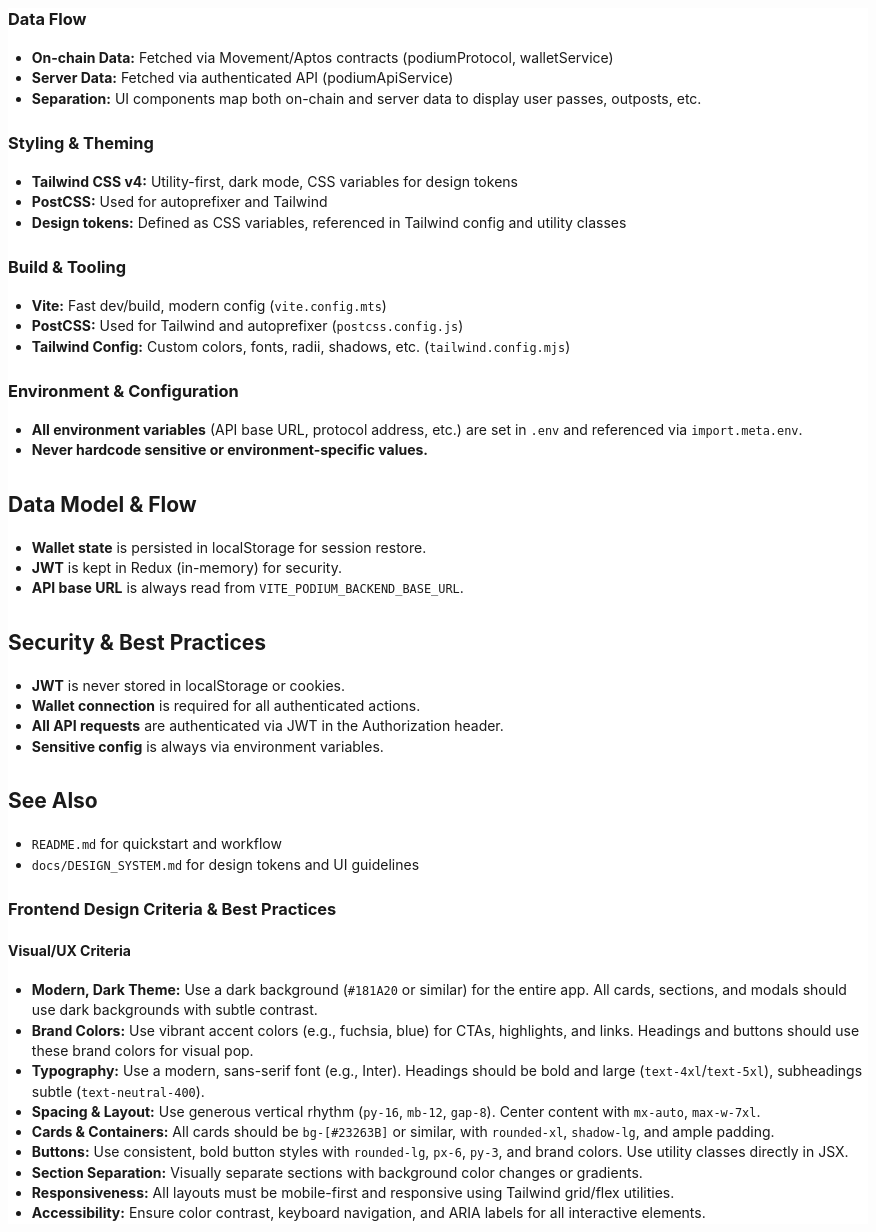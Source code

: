 ### Data Flow
- **On-chain Data:** Fetched via Movement/Aptos contracts (podiumProtocol, walletService)
- **Server Data:** Fetched via authenticated API (podiumApiService)
- **Separation:** UI components map both on-chain and server data to display user passes, outposts, etc.

### Styling & Theming
- **Tailwind CSS v4:** Utility-first, dark mode, CSS variables for design tokens
- **PostCSS:** Used for autoprefixer and Tailwind
- **Design tokens:** Defined as CSS variables, referenced in Tailwind config and utility classes

### Build & Tooling
- **Vite:** Fast dev/build, modern config (`vite.config.mts`)
- **PostCSS:** Used for Tailwind and autoprefixer (`postcss.config.js`)
- **Tailwind Config:** Custom colors, fonts, radii, shadows, etc. (`tailwind.config.mjs`)

### Environment & Configuration
- **All environment variables** (API base URL, protocol address, etc.) are set in `.env` and referenced via `import.meta.env`.
- **Never hardcode sensitive or environment-specific values.**

## Data Model & Flow

- **Wallet state** is persisted in localStorage for session restore.
- **JWT** is kept in Redux (in-memory) for security.
- **API base URL** is always read from `VITE_PODIUM_BACKEND_BASE_URL`.

## Security & Best Practices
- **JWT** is never stored in localStorage or cookies.
- **Wallet connection** is required for all authenticated actions.
- **All API requests** are authenticated via JWT in the Authorization header.
- **Sensitive config** is always via environment variables.

## See Also
- `README.md` for quickstart and workflow
- `docs/DESIGN_SYSTEM.md` for design tokens and UI guidelines

### Frontend Design Criteria & Best Practices
#### Visual/UX Criteria
- **Modern, Dark Theme:** Use a dark background (`#181A20` or similar) for the entire app. All cards, sections, and modals should use dark backgrounds with subtle contrast.
- **Brand Colors:** Use vibrant accent colors (e.g., fuchsia, blue) for CTAs, highlights, and links. Headings and buttons should use these brand colors for visual pop.
- **Typography:** Use a modern, sans-serif font (e.g., Inter). Headings should be bold and large (`text-4xl`/`text-5xl`), subheadings subtle (`text-neutral-400`).
- **Spacing & Layout:** Use generous vertical rhythm (`py-16`, `mb-12`, `gap-8`). Center content with `mx-auto`, `max-w-7xl`.
- **Cards & Containers:** All cards should be `bg-[#23263B]` or similar, with `rounded-xl`, `shadow-lg`, and ample padding.
- **Buttons:** Use consistent, bold button styles with `rounded-lg`, `px-6`, `py-3`, and brand colors. Use utility classes directly in JSX.
- **Section Separation:** Visually separate sections with background color changes or gradients.
- **Responsiveness:** All layouts must be mobile-first and responsive using Tailwind grid/flex utilities.
- **Accessibility:** Ensure color contrast, keyboard navigation, and ARIA labels for all interactive elements.
